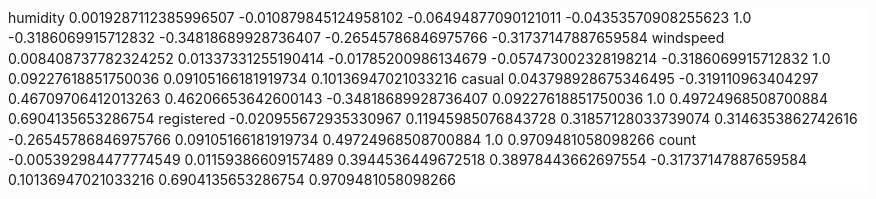 humidity
0.0019287112385996507
-0.010879845124958102
-0.06494877090121011
-0.04353570908255623
1.0
-0.3186069915712832
-0.34818689928736407
-0.26545786846975766
-0.31737147887659584
windspeed
0.008408737782324252
0.01337331255190414
-0.01785200986134679
-0.057473002328198214
-0.3186069915712832
1.0
0.09227618851750036
0.09105166181919734
0.10136947021033216
casual
0.043798928675346495
-0.319110963404297
0.46709706412013263
0.46206653642600143
-0.34818689928736407
0.09227618851750036
1.0
0.49724968508700884
0.6904135653286754
registered
-0.020955672935330967
0.11945985076843728
0.31857128033739074
0.3146353862742616
-0.26545786846975766
0.09105166181919734
0.49724968508700884
1.0
0.9709481058098266
count
-0.005392984477774549
0.01159386609157489
0.3944536449672518
0.38978443662697554
-0.31737147887659584
0.10136947021033216
0.6904135653286754
0.9709481058098266


